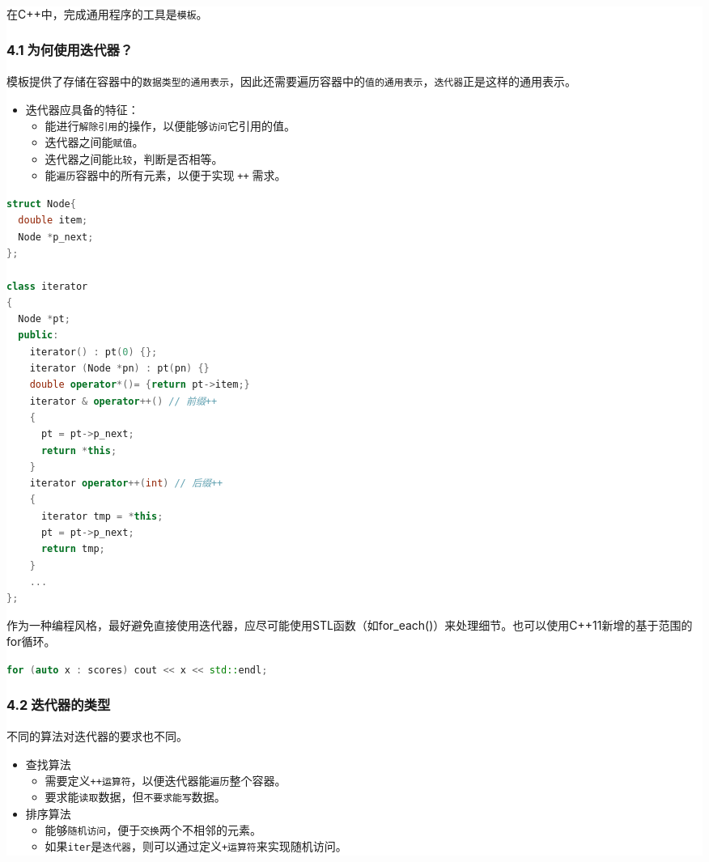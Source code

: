 在C++中，完成通用程序的工具是`模板`。

### 4.1 为何使用迭代器？
模板提供了存储在容器中的`数据类型的通用表示`，因此还需要遍历容器中的`值的通用表示`，`迭代器`正是这样的通用表示。

- 迭代器应具备的特征：
  - 能进行`解除引用`的操作，以便能够`访问`它引用的值。
  - 迭代器之间能`赋值`。
  - 迭代器之间能`比较`，判断是否相等。
  - 能`遍历`容器中的所有元素，以便于实现 `++` 需求。

```cpp
struct Node{
  double item;
  Node *p_next;
};

class iterator
{
  Node *pt;
  public:
    iterator() : pt(0) {};
    iterator (Node *pn) : pt(pn) {}
    double operator*()= {return pt->item;}
    iterator & operator++() // 前缀++
    {
      pt = pt->p_next;
      return *this;
    }
    iterator operator++(int) // 后缀++
    {
      iterator tmp = *this;
      pt = pt->p_next;
      return tmp;
    }
    ...
};
```

作为一种编程风格，最好避免直接使用迭代器，应尽可能使用STL函数（如for_each()）来处理细节。也可以使用C++11新增的基于范围的for循环。
```cpp
for (auto x : scores) cout << x << std::endl;
```

### 4.2 迭代器的类型
不同的算法对迭代器的要求也不同。
- 查找算法
  - 需要定义`++运算符`，以便迭代器能`遍历`整个容器。
  - 要求能`读取`数据，但`不要求能写`数据。
- 排序算法
  - 能够`随机访问`，便于`交换`两个不相邻的元素。
  - 如果`iter`是`迭代器`，则可以通过定义`+运算符`来实现随机访问。
